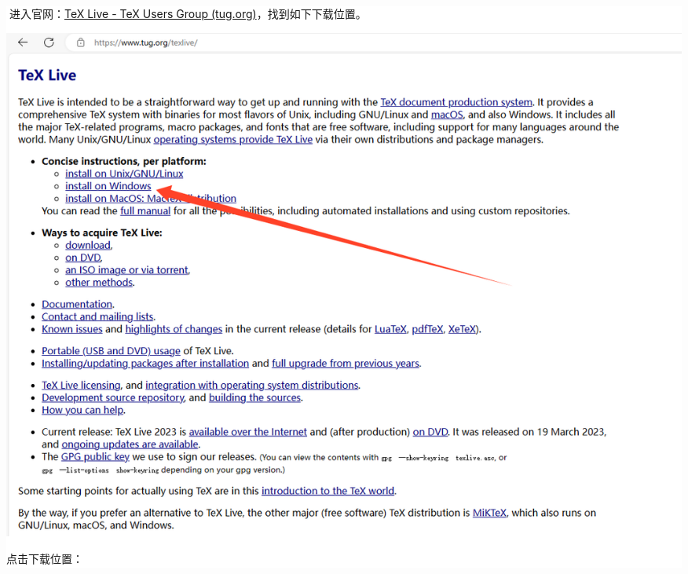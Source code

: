 ​	进入官网：[TeX Live - TeX Users Group (tug.org)](https://www.tug.org/texlive/)，找到如下下载位置。

![img2](.\imgs\img2.png)

点击下载位置：
